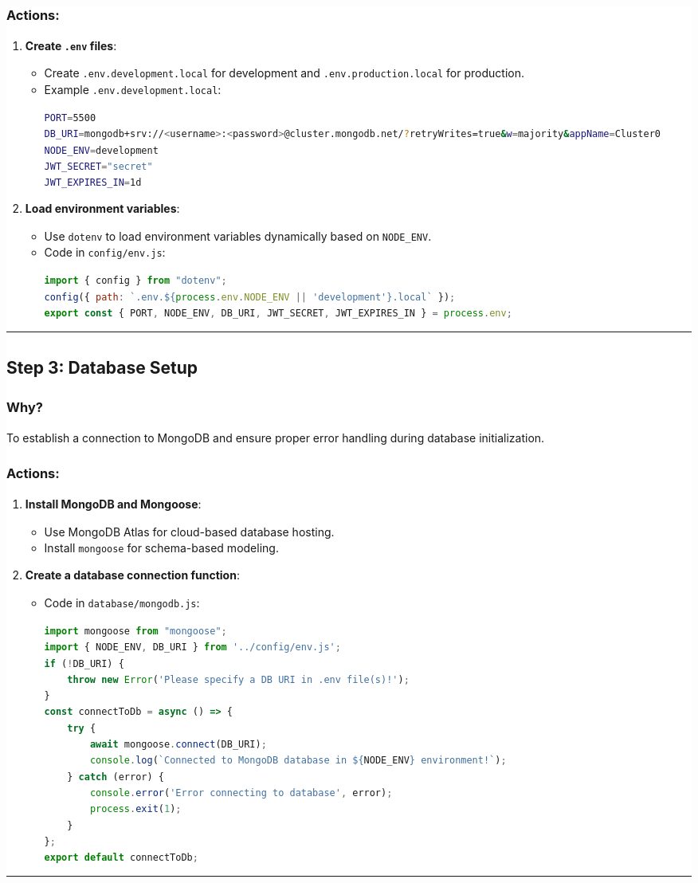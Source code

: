 ### Actions:
1. **Create `.env` files**:
   - Create `.env.development.local` for development and `.env.production.local` for production.
   - Example `.env.development.local`:
     ```bash
     PORT=5500
     DB_URI=mongodb+srv://<username>:<password>@cluster.mongodb.net/?retryWrites=true&w=majority&appName=Cluster0
     NODE_ENV=development
     JWT_SECRET="secret"
     JWT_EXPIRES_IN=1d
     ```

2. **Load environment variables**:
   - Use `dotenv` to load environment variables dynamically based on `NODE_ENV`.
   - Code in `config/env.js`:
     ```js
     import { config } from "dotenv";
     config({ path: `.env.${process.env.NODE_ENV || 'development'}.local` });
     export const { PORT, NODE_ENV, DB_URI, JWT_SECRET, JWT_EXPIRES_IN } = process.env;
     ```

---

## Step 3: Database Setup
### Why?
To establish a connection to MongoDB and ensure proper error handling during database initialization.

### Actions:
1. **Install MongoDB and Mongoose**:
   - Use MongoDB Atlas for cloud-based database hosting.
   - Install `mongoose` for schema-based modeling.

2. **Create a database connection function**:
   - Code in `database/mongodb.js`:
     ```js
     import mongoose from "mongoose";
     import { NODE_ENV, DB_URI } from '../config/env.js';
     if (!DB_URI) {
         throw new Error('Please specify a DB URI in .env file(s)!');
     }
     const connectToDb = async () => {
         try {
             await mongoose.connect(DB_URI);
             console.log(`Connected to MongoDB database in ${NODE_ENV} environment!`);
         } catch (error) {
             console.error('Error connecting to database', error);
             process.exit(1);
         }
     };
     export default connectToDb;
     ```

---